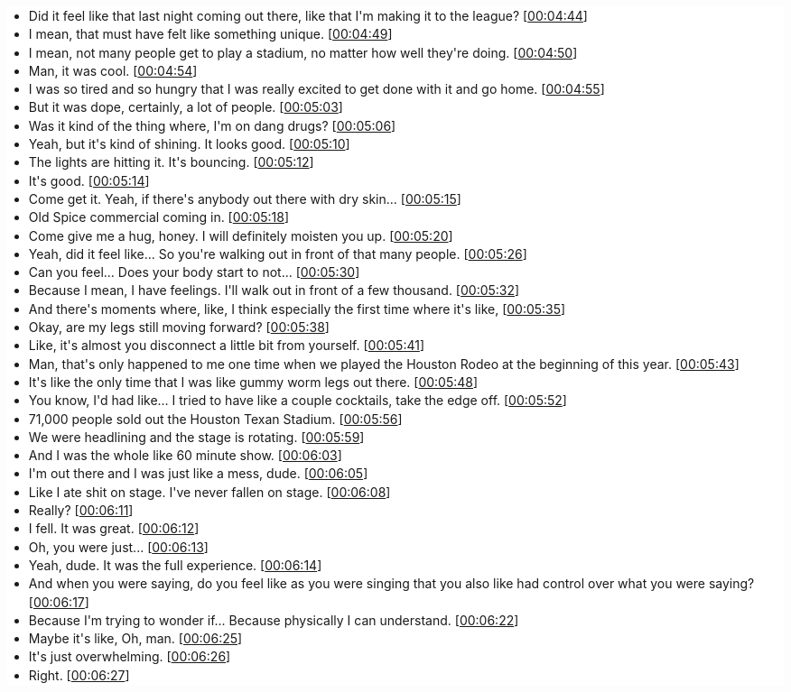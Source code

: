 *  Did it feel like that last night coming out there, like that I'm making it to the league? [[00:04:44](https://www.youtube.com/watch?v=lzh9Am5s8v4&t=284.6s)]
*  I mean, that must have felt like something unique. [[00:04:49](https://www.youtube.com/watch?v=lzh9Am5s8v4&t=289.6s)]
*  I mean, not many people get to play a stadium, no matter how well they're doing. [[00:04:50](https://www.youtube.com/watch?v=lzh9Am5s8v4&t=290.6s)]
*  Man, it was cool. [[00:04:54](https://www.youtube.com/watch?v=lzh9Am5s8v4&t=294.6s)]
*  I was so tired and so hungry that I was really excited to get done with it and go home. [[00:04:55](https://www.youtube.com/watch?v=lzh9Am5s8v4&t=295.6s)]
*  But it was dope, certainly, a lot of people. [[00:05:03](https://www.youtube.com/watch?v=lzh9Am5s8v4&t=303.6s)]
*  Was it kind of the thing where, I'm on dang drugs? [[00:05:06](https://www.youtube.com/watch?v=lzh9Am5s8v4&t=306.6s)]
*  Yeah, but it's kind of shining. It looks good. [[00:05:10](https://www.youtube.com/watch?v=lzh9Am5s8v4&t=310.6s)]
*  The lights are hitting it. It's bouncing. [[00:05:12](https://www.youtube.com/watch?v=lzh9Am5s8v4&t=312.6s)]
*  It's good. [[00:05:14](https://www.youtube.com/watch?v=lzh9Am5s8v4&t=314.6s)]
*  Come get it. Yeah, if there's anybody out there with dry skin... [[00:05:15](https://www.youtube.com/watch?v=lzh9Am5s8v4&t=315.6s)]
*  Old Spice commercial coming in. [[00:05:18](https://www.youtube.com/watch?v=lzh9Am5s8v4&t=318.6s)]
*  Come give me a hug, honey. I will definitely moisten you up. [[00:05:20](https://www.youtube.com/watch?v=lzh9Am5s8v4&t=320.6s)]
*  Yeah, did it feel like... So you're walking out in front of that many people. [[00:05:26](https://www.youtube.com/watch?v=lzh9Am5s8v4&t=326.6s)]
*  Can you feel... Does your body start to not... [[00:05:30](https://www.youtube.com/watch?v=lzh9Am5s8v4&t=330.6s)]
*  Because I mean, I have feelings. I'll walk out in front of a few thousand. [[00:05:32](https://www.youtube.com/watch?v=lzh9Am5s8v4&t=332.6s)]
*  And there's moments where, like, I think especially the first time where it's like, [[00:05:35](https://www.youtube.com/watch?v=lzh9Am5s8v4&t=335.6s)]
*  Okay, are my legs still moving forward? [[00:05:38](https://www.youtube.com/watch?v=lzh9Am5s8v4&t=338.6s)]
*  Like, it's almost you disconnect a little bit from yourself. [[00:05:41](https://www.youtube.com/watch?v=lzh9Am5s8v4&t=341.6s)]
*  Man, that's only happened to me one time when we played the Houston Rodeo at the beginning of this year. [[00:05:43](https://www.youtube.com/watch?v=lzh9Am5s8v4&t=343.6s)]
*  It's like the only time that I was like gummy worm legs out there. [[00:05:48](https://www.youtube.com/watch?v=lzh9Am5s8v4&t=348.6s)]
*  You know, I'd had like... I tried to have like a couple cocktails, take the edge off. [[00:05:52](https://www.youtube.com/watch?v=lzh9Am5s8v4&t=352.6s)]
*  71,000 people sold out the Houston Texan Stadium. [[00:05:56](https://www.youtube.com/watch?v=lzh9Am5s8v4&t=356.6s)]
*  We were headlining and the stage is rotating. [[00:05:59](https://www.youtube.com/watch?v=lzh9Am5s8v4&t=359.6s)]
*  And I was the whole like 60 minute show. [[00:06:03](https://www.youtube.com/watch?v=lzh9Am5s8v4&t=363.6s)]
*  I'm out there and I was just like a mess, dude. [[00:06:05](https://www.youtube.com/watch?v=lzh9Am5s8v4&t=365.6s)]
*  Like I ate shit on stage. I've never fallen on stage. [[00:06:08](https://www.youtube.com/watch?v=lzh9Am5s8v4&t=368.6s)]
*  Really? [[00:06:11](https://www.youtube.com/watch?v=lzh9Am5s8v4&t=371.6s)]
*  I fell. It was great. [[00:06:12](https://www.youtube.com/watch?v=lzh9Am5s8v4&t=372.6s)]
*  Oh, you were just... [[00:06:13](https://www.youtube.com/watch?v=lzh9Am5s8v4&t=373.6s)]
*  Yeah, dude. It was the full experience. [[00:06:14](https://www.youtube.com/watch?v=lzh9Am5s8v4&t=374.6s)]
*  And when you were saying, do you feel like as you were singing that you also like had control over what you were saying? [[00:06:17](https://www.youtube.com/watch?v=lzh9Am5s8v4&t=377.6s)]
*  Because I'm trying to wonder if... Because physically I can understand. [[00:06:22](https://www.youtube.com/watch?v=lzh9Am5s8v4&t=382.6s)]
*  Maybe it's like, Oh, man. [[00:06:25](https://www.youtube.com/watch?v=lzh9Am5s8v4&t=385.6s)]
*  It's just overwhelming. [[00:06:26](https://www.youtube.com/watch?v=lzh9Am5s8v4&t=386.6s)]
*  Right. [[00:06:27](https://www.youtube.com/watch?v=lzh9Am5s8v4&t=387.6s)]
